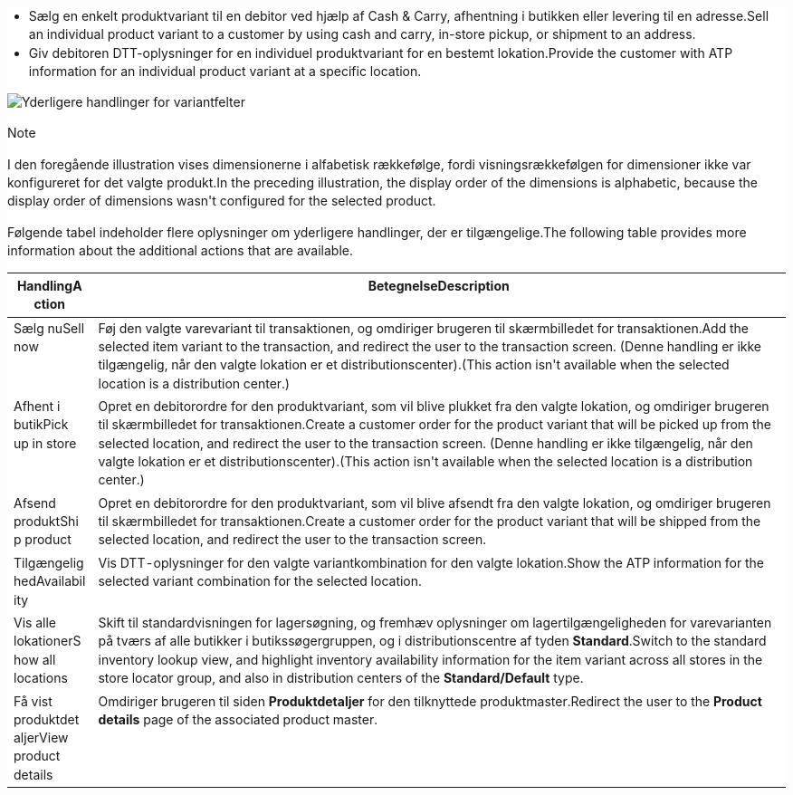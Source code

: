 - <span data-ttu-id="2bc88-158">Sælg en enkelt produktvariant til en debitor ved hjælp af Cash & Carry, afhentning i butikken eller levering til en adresse.</span><span class="sxs-lookup"><span data-stu-id="2bc88-158">Sell an individual product variant to a customer by using cash and carry, in-store pickup, or shipment to an address.</span></span>
- <span data-ttu-id="2bc88-159">Giv debitoren DTT-oplysninger for en individuel produktvariant for en bestemt lokation.</span><span class="sxs-lookup"><span data-stu-id="2bc88-159">Provide the customer with ATP information for an individual product variant at a specific location.</span></span>

![Yderligere handlinger for variantfelter](media/VariantActions.png)

> [!NOTE]
> <span data-ttu-id="2bc88-161">I den foregående illustration vises dimensionerne i alfabetisk rækkefølge, fordi visningsrækkefølgen for dimensioner ikke var konfigureret for det valgte produkt.</span><span class="sxs-lookup"><span data-stu-id="2bc88-161">In the preceding illustration, the display order of the dimensions is alphabetic, because the display order of dimensions wasn't configured for the selected product.</span></span>

<span data-ttu-id="2bc88-162">Følgende tabel indeholder flere oplysninger om yderligere handlinger, der er tilgængelige.</span><span class="sxs-lookup"><span data-stu-id="2bc88-162">The following table provides more information about the additional actions that are available.</span></span>

| <span data-ttu-id="2bc88-163">Handling</span><span class="sxs-lookup"><span data-stu-id="2bc88-163">Action</span></span>               | <span data-ttu-id="2bc88-164">Betegnelse</span><span class="sxs-lookup"><span data-stu-id="2bc88-164">Description</span></span> |
|----------------------|-------------|
| <span data-ttu-id="2bc88-165">Sælg nu</span><span class="sxs-lookup"><span data-stu-id="2bc88-165">Sell now</span></span>             | <span data-ttu-id="2bc88-166">Føj den valgte varevariant til transaktionen, og omdiriger brugeren til skærmbilledet for transaktionen.</span><span class="sxs-lookup"><span data-stu-id="2bc88-166">Add the selected item variant to the transaction, and redirect the user to the transaction screen.</span></span> <span data-ttu-id="2bc88-167">(Denne handling er ikke tilgængelig, når den valgte lokation er et distributionscenter).</span><span class="sxs-lookup"><span data-stu-id="2bc88-167">(This action isn't available when the selected location is a distribution center.)</span></span> |
| <span data-ttu-id="2bc88-168">Afhent i butik</span><span class="sxs-lookup"><span data-stu-id="2bc88-168">Pick up in store</span></span>     | <span data-ttu-id="2bc88-169">Opret en debitorordre for den produktvariant, som vil blive plukket fra den valgte lokation, og omdiriger brugeren til skærmbilledet for transaktionen.</span><span class="sxs-lookup"><span data-stu-id="2bc88-169">Create a customer order for the product variant that will be picked up from the selected location, and redirect the user to the transaction screen.</span></span> <span data-ttu-id="2bc88-170">(Denne handling er ikke tilgængelig, når den valgte lokation er et distributionscenter).</span><span class="sxs-lookup"><span data-stu-id="2bc88-170">(This action isn't available when the selected location is a distribution center.)</span></span> |
| <span data-ttu-id="2bc88-171">Afsend produkt</span><span class="sxs-lookup"><span data-stu-id="2bc88-171">Ship product</span></span>         | <span data-ttu-id="2bc88-172">Opret en debitorordre for den produktvariant, som vil blive afsendt fra den valgte lokation, og omdiriger brugeren til skærmbilledet for transaktionen.</span><span class="sxs-lookup"><span data-stu-id="2bc88-172">Create a customer order for the product variant that will be shipped from the selected location, and redirect the user to the transaction screen.</span></span> |
| <span data-ttu-id="2bc88-173">Tilgængelighed</span><span class="sxs-lookup"><span data-stu-id="2bc88-173">Availability</span></span>         | <span data-ttu-id="2bc88-174">Vis DTT-oplysninger for den valgte variantkombination for den valgte lokation.</span><span class="sxs-lookup"><span data-stu-id="2bc88-174">Show the ATP information for the selected variant combination for the selected location.</span></span> |
| <span data-ttu-id="2bc88-175">Vis alle lokationer</span><span class="sxs-lookup"><span data-stu-id="2bc88-175">Show all locations</span></span>   | <span data-ttu-id="2bc88-176">Skift til standardvisningen for lagersøgning, og fremhæv oplysninger om lagertilgængeligheden for varevarianten på tværs af alle butikker i butikssøgergruppen, og i distributionscentre af tyden **Standard**.</span><span class="sxs-lookup"><span data-stu-id="2bc88-176">Switch to the standard inventory lookup view, and highlight inventory availability information for the item variant across all stores in the store locator group, and also in distribution centers of the **Standard/Default** type.</span></span> |
| <span data-ttu-id="2bc88-177">Få vist produktdetaljer</span><span class="sxs-lookup"><span data-stu-id="2bc88-177">View product details</span></span> | <span data-ttu-id="2bc88-178">Omdiriger brugeren til siden **Produktdetaljer** for den tilknyttede produktmaster.</span><span class="sxs-lookup"><span data-stu-id="2bc88-178">Redirect the user to the **Product details** page of the associated product master.</span></span> |
